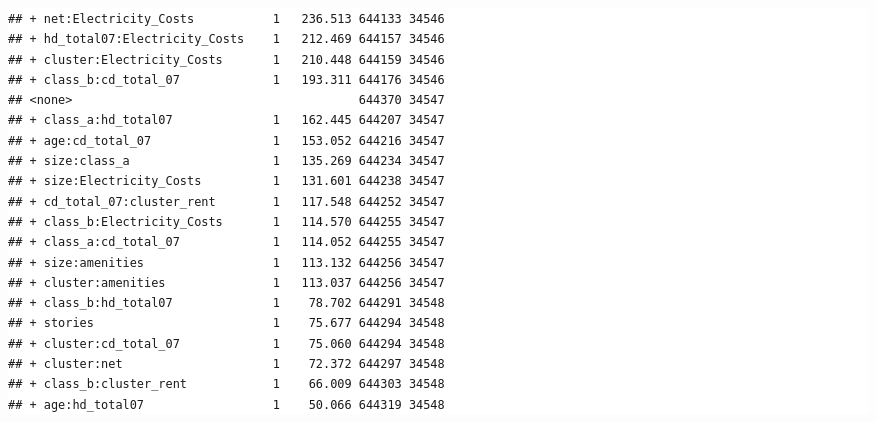     ## + net:Electricity_Costs           1   236.513 644133 34546
    ## + hd_total07:Electricity_Costs    1   212.469 644157 34546
    ## + cluster:Electricity_Costs       1   210.448 644159 34546
    ## + class_b:cd_total_07             1   193.311 644176 34546
    ## <none>                                        644370 34547
    ## + class_a:hd_total07              1   162.445 644207 34547
    ## + age:cd_total_07                 1   153.052 644216 34547
    ## + size:class_a                    1   135.269 644234 34547
    ## + size:Electricity_Costs          1   131.601 644238 34547
    ## + cd_total_07:cluster_rent        1   117.548 644252 34547
    ## + class_b:Electricity_Costs       1   114.570 644255 34547
    ## + class_a:cd_total_07             1   114.052 644255 34547
    ## + size:amenities                  1   113.132 644256 34547
    ## + cluster:amenities               1   113.037 644256 34547
    ## + class_b:hd_total07              1    78.702 644291 34548
    ## + stories                         1    75.677 644294 34548
    ## + cluster:cd_total_07             1    75.060 644294 34548
    ## + cluster:net                     1    72.372 644297 34548
    ## + class_b:cluster_rent            1    66.009 644303 34548
    ## + age:hd_total07                  1    50.066 644319 34548